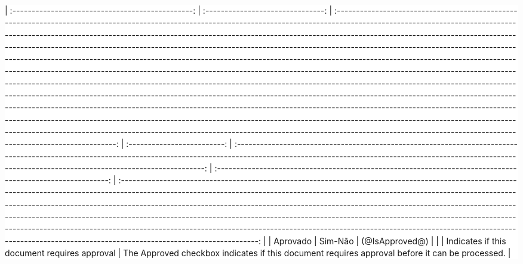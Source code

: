 | :-----------------------------------------------: | :-------------------------------: | :--------------------------------------------------------------------------------------------------------------------------------------------------------------------------------------------------------------------------------------------------------------------------------------------------------------------------------------------------------------------------------------------------------------------------------------------------------------------------------------------------------------------------------------------------------------------------------------------------------------------------------------------------------------------------------------------------------------------------------------------------------------------------------------------------------------------------------------------------------------------------------------------------------------------------------------------------------------------------------------------------------------------------------------------------------------------------------------------------------------------------------------------------------------------------------------------------------------------------------------------------------------------------------------------------------------------------------------------------------------------------------------------------------------------------------------------------------------: | :-------------------------: | :------------------------------------------------------------------------------------------------------------------------------------------------------------------------------------------------------------------------------------------------------------------: | :---------------------------------------------------------------------------------------------------------: | :-----------------------------------------------------------------------------------------------------------------------------------------------------------------------------------------------------------------------------------------------------------------------------------------------------------------------------------------------------------------------------------------------------------------------------------------------------------------------------------------------------------------------------------------------------------------------------------------------------------------------------------------------------------------------------------------------------------------------------: |
|                     Aprovado                      |              Sim-Não              |                                                                                                                                                                                                                                                                                                                                                                                                                                                                                                                                                                                                                                                                                                                          (@IsApproved@)                                                                                                                                                                                                                                                                                                                                                                                                                                                                                                                                                                                                                                                                                                                          |                             |                                                                                                                                                                                                                                                                      |                                Indicates if this document requires approval                                 |                                                                                                                                                                                                                                                                                                                 The Approved checkbox indicates if this document requires approval before it can be processed.                                                                                                                                                                                                                                                                                                                  |